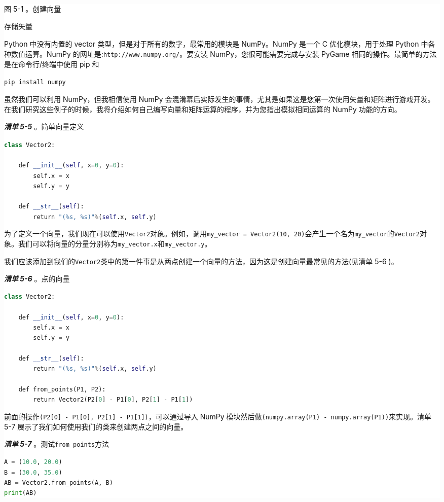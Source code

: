 图 5-1 。创建向量

存储矢量

Python 中没有内置的 vector 类型，但是对于所有的数字，最常用的模块是 NumPy。NumPy 是一个 C 优化模块，用于处理 Python 中各种数值运算。NumPy 的网址是:`http://www.numpy.org/`。要安装 NumPy，您很可能需要完成与安装 PyGame 相同的操作。最简单的方法是在命令行/终端中使用 pip 和

```py
pip install numpy
```

虽然我们可以利用 NumPy，但我相信使用 NumPy 会混淆幕后实际发生的事情，尤其是如果这是您第一次使用矢量和矩阵进行游戏开发。在我们研究这些例子的时候，我将介绍如何自己编写向量和矩阵运算的程序，并为您指出模拟相同运算的 NumPy 功能的方向。

***清单 5-5*** 。简单向量定义

```py
class Vector2:

    def __init__(self, x=0, y=0):
        self.x = x
        self.y = y

    def __str__(self):
        return "(%s, %s)"%(self.x, self.y)
```

为了定义一个向量，我们现在可以使用`Vector2`对象。例如，调用`my_vector = Vector2(10, 20)`会产生一个名为`my_vector`的`Vector2`对象。我们可以将向量的分量分别称为`my_vector.x`和`my_vector.y`。

我们应该添加到我们的`Vector2`类中的第一件事是从两点创建一个向量的方法，因为这是创建向量最常见的方法(见清单 5-6 )。

***清单 5-6*** 。点的向量

```py
class Vector2:

    def __init__(self, x=0, y=0):
        self.x = x
        self.y = y

    def __str__(self):
        return "(%s, %s)"%(self.x, self.y)

    def from_points(P1, P2):
        return Vector2(P2[0] - P1[0], P2[1] - P1[1])
```

前面的操作`(P2[0] - P1[0], P2[1] - P1[1])`，可以通过导入 NumPy 模块然后做`(numpy.array(P1) - numpy.array(P1))`来实现。清单 5-7 展示了我们如何使用我们的类来创建两点之间的向量。

***清单 5-7*** 。测试`from_points`方法

```py
A = (10.0, 20.0)
B = (30.0, 35.0)
AB = Vector2.from_points(A, B)
print(AB)
```

